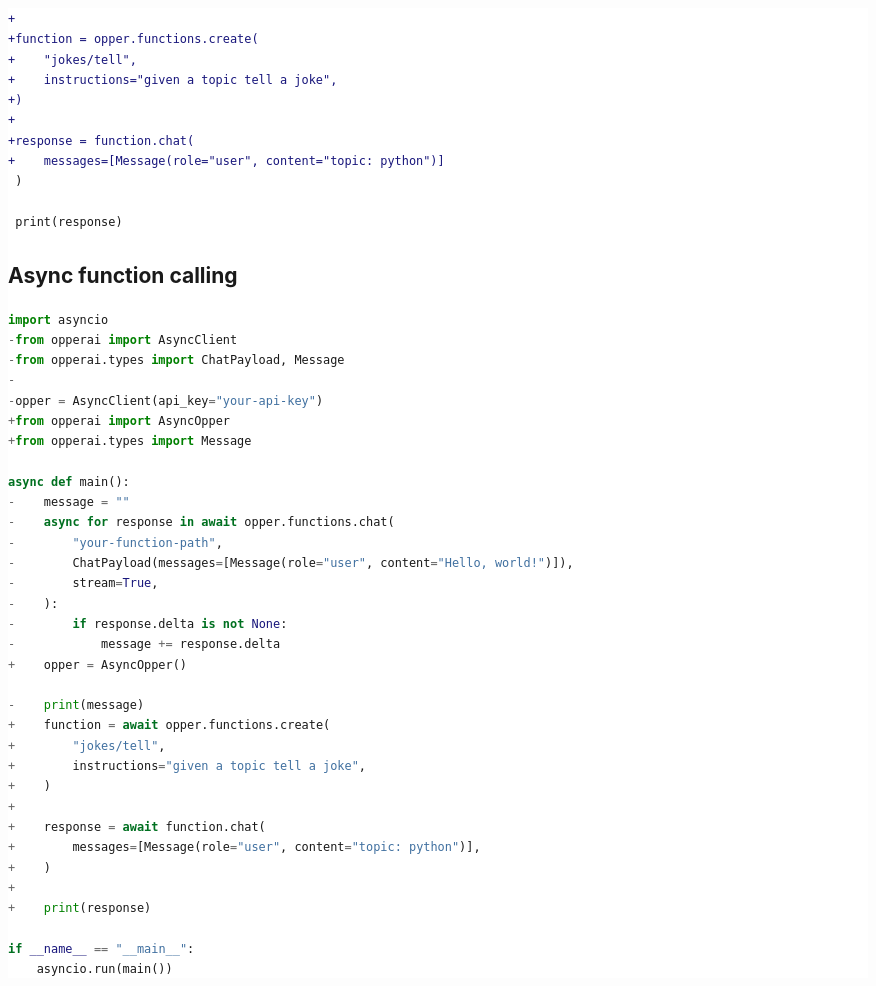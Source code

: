 ```diff
+
+function = opper.functions.create(
+    "jokes/tell", 
+    instructions="given a topic tell a joke",
+)
+
+response = function.chat(
+    messages=[Message(role="user", content="topic: python")]
 )
 
 print(response)
 ```
 
 ## Async function calling
 
 ```python
 import asyncio
-from opperai import AsyncClient
-from opperai.types import ChatPayload, Message
-
-opper = AsyncClient(api_key="your-api-key")
+from opperai import AsyncOpper
+from opperai.types import Message
 
 async def main():
-    message = ""
-    async for response in await opper.functions.chat(
-        "your-function-path",
-        ChatPayload(messages=[Message(role="user", content="Hello, world!")]),
-        stream=True,
-    ):
-        if response.delta is not None:
-            message += response.delta
+    opper = AsyncOpper()
 
-    print(message)
+    function = await opper.functions.create(
+        "jokes/tell", 
+        instructions="given a topic tell a joke",
+    )
+    
+    response = await function.chat(
+        messages=[Message(role="user", content="topic: python")],
+    )
+
+    print(response)
 
 if __name__ == "__main__":
     asyncio.run(main())
 ```
 